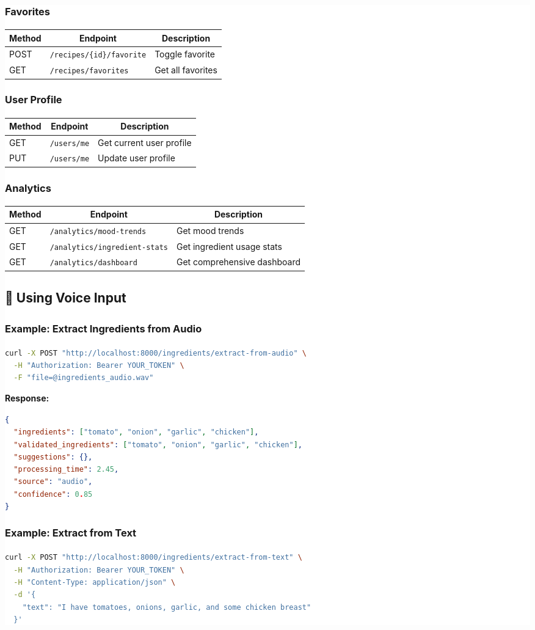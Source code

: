 ### Favorites

| Method | Endpoint | Description |
|--------|----------|-------------|
| POST | `/recipes/{id}/favorite` | Toggle favorite |
| GET | `/recipes/favorites` | Get all favorites |

### User Profile

| Method | Endpoint | Description |
|--------|----------|-------------|
| GET | `/users/me` | Get current user profile |
| PUT | `/users/me` | Update user profile |

### Analytics

| Method | Endpoint | Description |
|--------|----------|-------------|
| GET | `/analytics/mood-trends` | Get mood trends |
| GET | `/analytics/ingredient-stats` | Get ingredient usage stats |
| GET | `/analytics/dashboard` | Get comprehensive dashboard |

## 🎤 Using Voice Input

### Example: Extract Ingredients from Audio

```bash
curl -X POST "http://localhost:8000/ingredients/extract-from-audio" \
  -H "Authorization: Bearer YOUR_TOKEN" \
  -F "file=@ingredients_audio.wav"
```

**Response:**
```json
{
  "ingredients": ["tomato", "onion", "garlic", "chicken"],
  "validated_ingredients": ["tomato", "onion", "garlic", "chicken"],
  "suggestions": {},
  "processing_time": 2.45,
  "source": "audio",
  "confidence": 0.85
}
```

### Example: Extract from Text

```bash
curl -X POST "http://localhost:8000/ingredients/extract-from-text" \
  -H "Authorization: Bearer YOUR_TOKEN" \
  -H "Content-Type: application/json" \
  -d '{
    "text": "I have tomatoes, onions, garlic, and some chicken breast"
  }'
```
